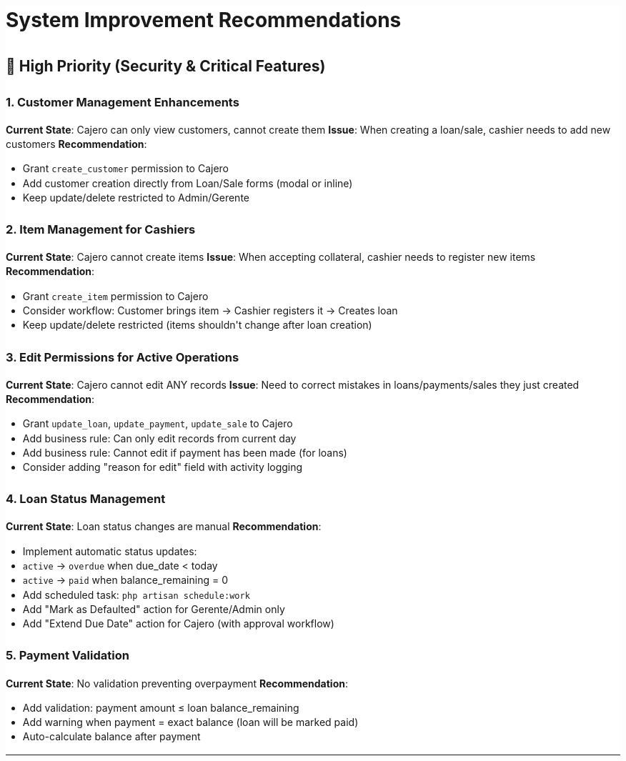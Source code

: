 # System Improvement Recommendations

## 🎯 High Priority (Security & Critical Features)

### 1. **Customer Management Enhancements**
**Current State**: Cajero can only view customers, cannot create them
**Issue**: When creating a loan/sale, cashier needs to add new customers
**Recommendation**:
-  Grant `create_customer` permission to Cajero
- Add customer creation directly from Loan/Sale forms (modal or inline)
- Keep update/delete restricted to Admin/Gerente

### 2. **Item Management for Cashiers**
**Current State**: Cajero cannot create items
**Issue**: When accepting collateral, cashier needs to register new items
**Recommendation**:
-  Grant `create_item` permission to Cajero
- Consider workflow: Customer brings item → Cashier registers it → Creates loan
- Keep update/delete restricted (items shouldn't change after loan creation)

### 3. **Edit Permissions for Active Operations**
**Current State**: Cajero cannot edit ANY records
**Issue**: Need to correct mistakes in loans/payments/sales they just created
**Recommendation**:
-  Grant `update_loan`, `update_payment`, `update_sale` to Cajero
- Add business rule: Can only edit records from current day
- Add business rule: Cannot edit if payment has been made (for loans)
- Consider adding "reason for edit" field with activity logging

### 4. **Loan Status Management**
**Current State**: Loan status changes are manual
**Recommendation**:
-  Implement automatic status updates:
  - `active` → `overdue` when due_date < today
  - `active` → `paid` when balance_remaining = 0
  - Add scheduled task: `php artisan schedule:work`
- Add "Mark as Defaulted" action for Gerente/Admin only
- Add "Extend Due Date" action for Cajero (with approval workflow)

### 5. **Payment Validation**
**Current State**: No validation preventing overpayment
**Recommendation**:
-  Add validation: payment amount ≤ loan balance_remaining
- Add warning when payment = exact balance (loan will be marked paid)
- Auto-calculate balance after payment

---
